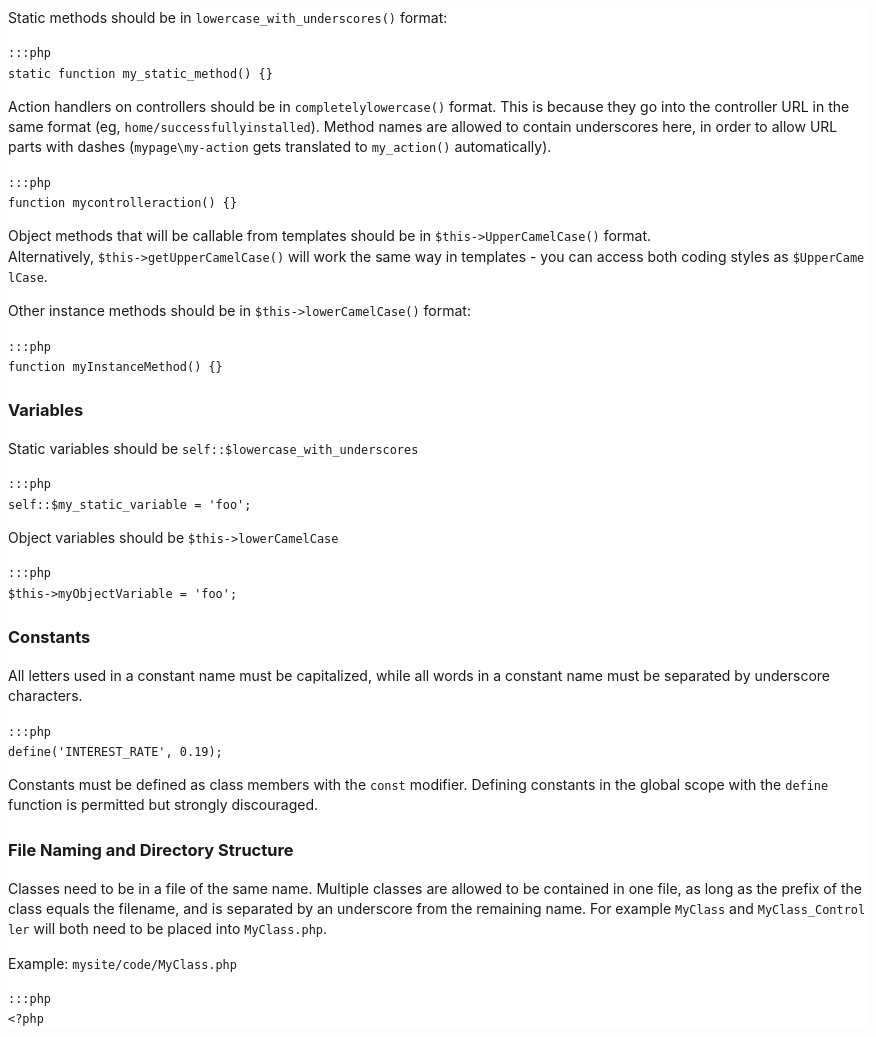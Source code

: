 Static methods should be in `lowercase_with_underscores()` format:

	:::php
	static function my_static_method() {}

Action handlers on controllers should be in `completelylowercase()` format.
This is because they go into the controller URL in the same format (eg, `home/successfullyinstalled`).
Method names are allowed to contain underscores here, in order to allow URL parts with dashes
(`mypage\my-action` gets translated to `my_action()` automatically).

	:::php
	function mycontrolleraction() {}

Object methods that will be callable from templates should be in `$this->UpperCamelCase()` format.  
Alternatively, `$this->getUpperCamelCase()` will work the same way in templates -
you can access both coding styles as `$UpperCamelCase`.

Other instance methods should be in `$this->lowerCamelCase()` format:

	:::php
	function myInstanceMethod() {}

### Variables

Static variables should be `self::$lowercase_with_underscores`

	:::php
	self::$my_static_variable = 'foo';

Object variables should be `$this->lowerCamelCase`

	:::php
	$this->myObjectVariable = 'foo';
	
### Constants

All letters used in a constant name must be capitalized, 
while all words in a constant name must be separated by underscore characters.

	:::php
	define('INTEREST_RATE', 0.19);
	
Constants must be defined as class members with the `const` modifier. 
Defining constants in the global scope with the `define` function is permitted but strongly discouraged.
	
### File Naming and Directory Structure

Classes need to be in a file of the same name. Multiple classes are allowed to be contained in one file,
as long as the prefix of the class equals the filename, and is separated by an underscore from the remaining name.
For example `MyClass` and `MyClass_Controller` will both need to be placed into `MyClass.php`.

Example: `mysite/code/MyClass.php`

	:::php
	<?php
